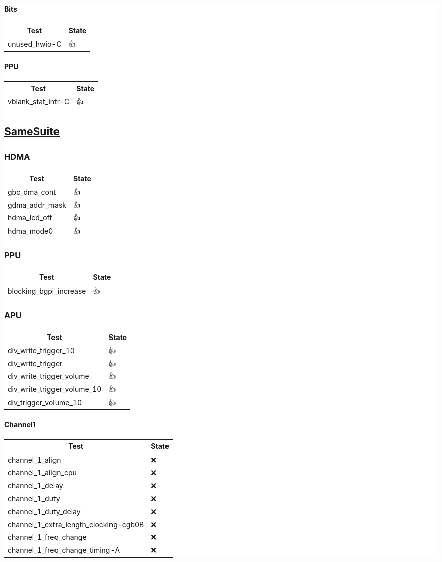 #### Bits

| Test          | State |
| ------------- | ----- |
| unused_hwio-C | :+1:  |

#### PPU

| Test               | State |
| ------------------ | ----- |
| vblank_stat_intr-C | :+1:  |

## [SameSuite]

### HDMA

| Test           | State |
| -------------- | ----- |
| gbc_dma_cont   | :+1:  |
| gdma_addr_mask | :+1:  |
| hdma_lcd_off   | :+1:  |
| hdma_mode0     | :+1:  |

### PPU 

| Test                   | State |
| ---------------------- | ----- |
| blocking_bgpi_increase | :+1:  |

### APU

| Test                        | State |
| --------------------------- | ----- |
| div_write_trigger_10        | :+1:  |
| div_write_trigger           | :+1:  |
| div_write_trigger_volume    | :+1:  |
| div_write_trigger_volume_10 | :+1:  |
| div_trigger_volume_10       | :+1:  |


#### Channel1

| Test                                  | State |
| ------------------------------------- | ----- |
| channel_1_align                       | :x:   |
| channel_1_align_cpu                   | :x:   |
| channel_1_delay                       | :x:   |
| channel_1_duty                        | :x:   |
| channel_1_duty_delay                  | :x:   |
| channel_1_extra_length_clocking-cgb0B | :x:   |
| channel_1_freq_change                 | :x:   |
| channel_1_freq_change_timing-A        | :x:   |

[dmg_acid2]: https://github.com/mattcurrie/dmg-acid2
[cgb_acid2]: https://github.com/mattcurrie/cgb-acid2
[cgb_acid_hell]: https://github.com/mattcurrie/cgb-acid-hell
[blargg_tests]: https://gbdev.gg8.se/wiki/articles/Test_ROMs
[scribbltests]: https://github.com/Hacktix/scribbltests
[mooneye_tests]: https://github.com/Gekkio/mooneye-gb/tree/master/tests
[SameSuite]: https://github.com/LIJI32/SameSuite
[rtc3test]: https://github.com/aaaaaa123456789/rtc3test
[bullyGB]: https://github.com/Hacktix/BullyGB
[GBMicrotest]: https://github.com/aappleby/GBMicrotest
[MBC3-Tester]: https://github.com/EricKirschenmann/MBC3-Tester-gb
[TurtleTests]: https://github.com/Powerlated/TurtleTests